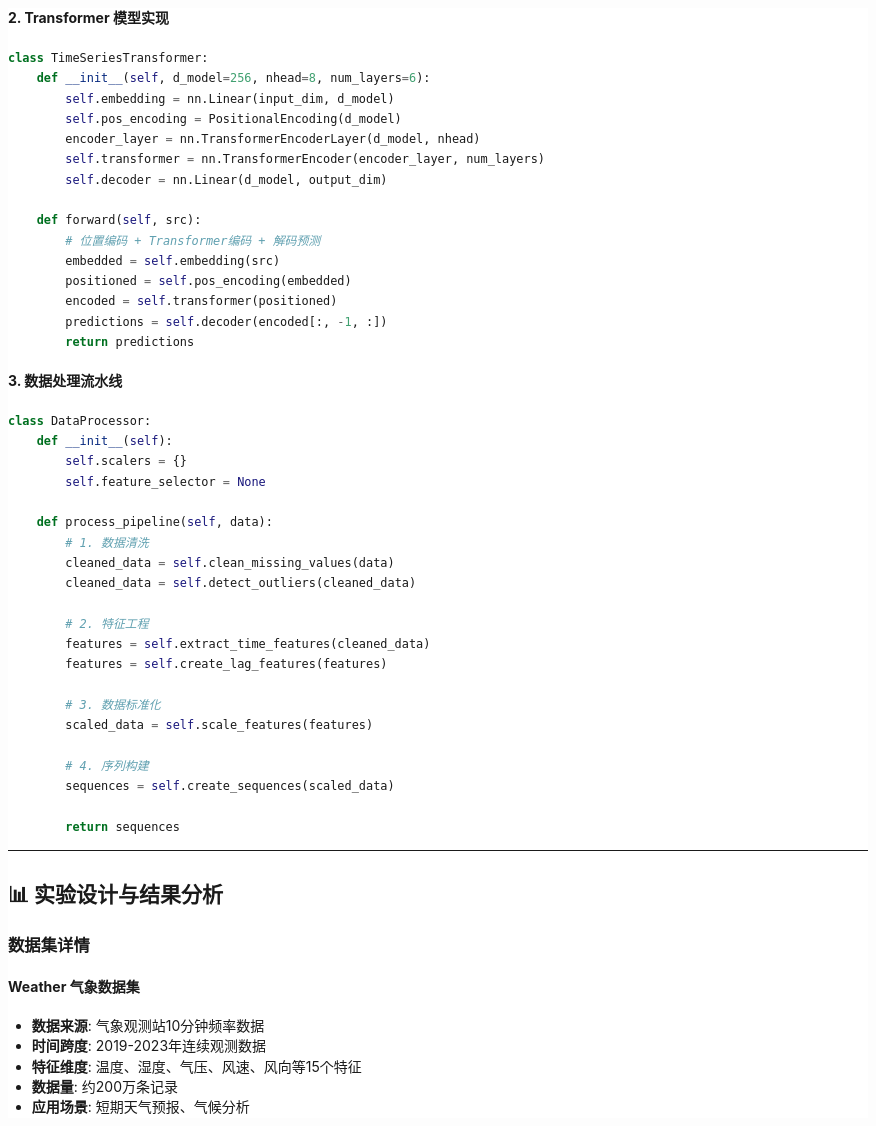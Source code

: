 #### 2. Transformer 模型实现
```python
class TimeSeriesTransformer:
    def __init__(self, d_model=256, nhead=8, num_layers=6):
        self.embedding = nn.Linear(input_dim, d_model)
        self.pos_encoding = PositionalEncoding(d_model)
        encoder_layer = nn.TransformerEncoderLayer(d_model, nhead)
        self.transformer = nn.TransformerEncoder(encoder_layer, num_layers)
        self.decoder = nn.Linear(d_model, output_dim)
        
    def forward(self, src):
        # 位置编码 + Transformer编码 + 解码预测
        embedded = self.embedding(src)
        positioned = self.pos_encoding(embedded)
        encoded = self.transformer(positioned)
        predictions = self.decoder(encoded[:, -1, :])
        return predictions
```

#### 3. 数据处理流水线
```python
class DataProcessor:
    def __init__(self):
        self.scalers = {}
        self.feature_selector = None
        
    def process_pipeline(self, data):
        # 1. 数据清洗
        cleaned_data = self.clean_missing_values(data)
        cleaned_data = self.detect_outliers(cleaned_data)
        
        # 2. 特征工程
        features = self.extract_time_features(cleaned_data)
        features = self.create_lag_features(features)
        
        # 3. 数据标准化
        scaled_data = self.scale_features(features)
        
        # 4. 序列构建
        sequences = self.create_sequences(scaled_data)
        
        return sequences
```

---

## 📊 实验设计与结果分析

### 数据集详情

#### Weather 气象数据集
- **数据来源**: 气象观测站10分钟频率数据
- **时间跨度**: 2019-2023年连续观测数据
- **特征维度**: 温度、湿度、气压、风速、风向等15个特征
- **数据量**: 约200万条记录
- **应用场景**: 短期天气预报、气候分析
